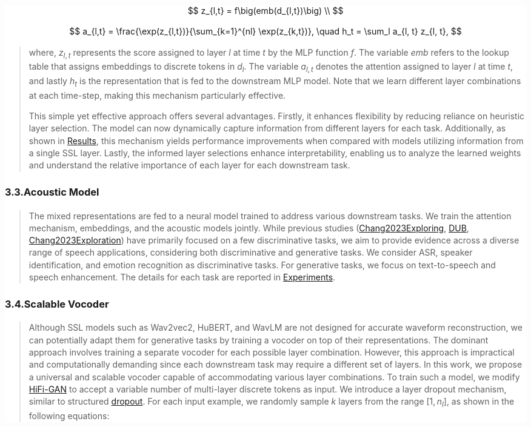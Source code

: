 $$
    z_{l,t} = f\big(emb(d_{l,t})\big) \\
$$

$$
    a_{l,t} = \frac{\exp(z_{l,t})}{\sum_{k=1}^{nl} \exp(z_{k,t})}, \quad h_t = \sum_l a_{l, t} z_{l, t},
$$

> where, $z_{l,t}$ represents the score assigned to layer $l$ at time $t$ by the MLP function $f$.
> The variable $emb$ refers to the lookup table that assigns embeddings to discrete tokens in $d_l$.
> The variable $a_{l,t}$ denotes the attention assigned to layer $l$ at time $t$, and lastly $h_t$ is the representation that is fed to the downstream MLP model.
> Note that we learn different layer combinations at each time-step, making this mechanism particularly effective.
>
> This simple yet effective approach offers several advantages.
> Firstly, it enhances flexibility by reducing reliance on heuristic layer selection.
> The model can now dynamically capture information from different layers for each task.
> Additionally, as shown in [Results](#5results-结果), this mechanism yields performance improvements when compared with models utilizing information from a single SSL layer.
> Lastly, the informed layer selections enhance interpretability, enabling us to analyze the learned weights and understand the relative importance of each layer for each downstream task.

### 3.3.Acoustic Model

> The mixed representations are fed to a neural model trained to address various downstream tasks.
> We train the attention mechanism, embeddings, and the acoustic models jointly.
> While previous studies ([Chang2023Exploring](../_Full/Exploring_Speech_Recognition_Translation_&_Understanding_with_Discrete_Speech_Units__A_Comparative_Study.md), [DUB](../_tmp/DUB.md), [Chang2023Exploration](../_Full/Exploration_of_Efficient_E2E_ASR_Using_Discretized_Input_from_SSL.md)) have primarily focused on a few discriminative tasks, we aim to provide evidence across a diverse range of speech applications, considering both discriminative and generative tasks.
> We consider ASR, speaker identification, and emotion recognition as discriminative tasks.
> For generative tasks, we focus on text-to-speech and speech enhancement.
> The details for each task are reported in [Experiments](#4experiments-实验).

### 3.4.Scalable Vocoder

> Although SSL models such as Wav2vec2, HuBERT, and WavLM are not designed for accurate waveform reconstruction, we can potentially adapt them for generative tasks by training a vocoder on top of their representations.
> The dominant approach involves training a separate vocoder for each possible layer combination.
> However, this approach is impractical and computationally demanding since each downstream task may require a different set of layers.
> In this work, we propose a universal and scalable vocoder capable of accommodating various layer combinations.
> To train such a model, we modify [HiFi-GAN](../Speech_Neural_Codec/2023.05.04_HiFi-Codec.md) to accept a variable number of multi-layer discrete tokens as input.
> We introduce a layer dropout mechanism, similar to structured [dropout](../_Basis/Dropout.md).
> For each input example, we randomly sample $k$ layers from the range $[1, n_l]$, as shown in the following equations:

